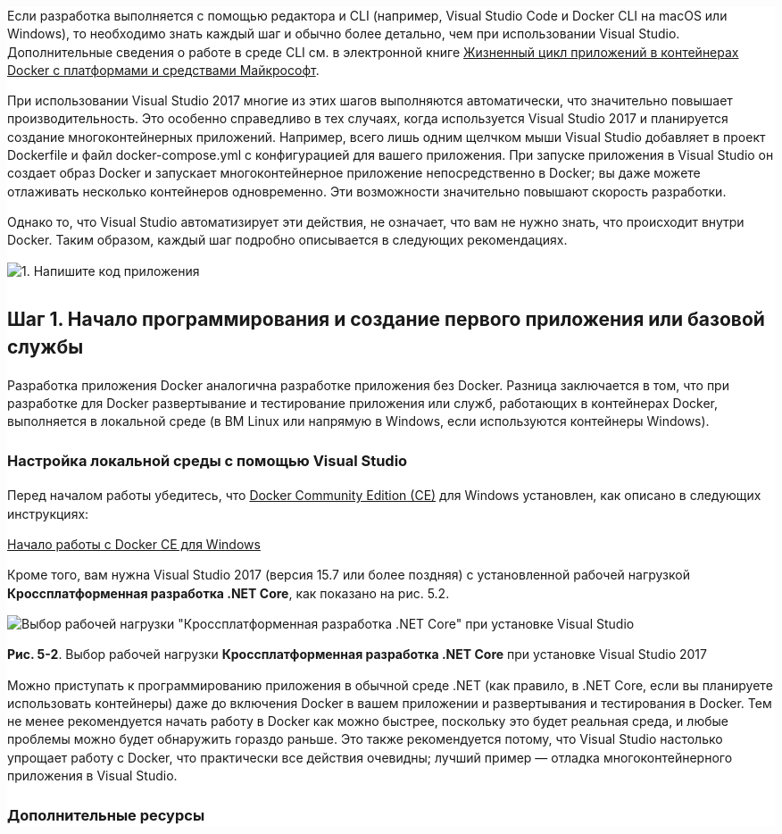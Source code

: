 Если разработка выполняется с помощью редактора и CLI (например, Visual Studio Code и Docker CLI на macOS или Windows), то необходимо знать каждый шаг и обычно более детально, чем при использовании Visual Studio. Дополнительные сведения о работе в среде CLI см. в электронной книге [Жизненный цикл приложений в контейнерах Docker с платформами и средствами Майкрософт](https://aka.ms/dockerlifecycleebook/).

При использовании Visual Studio 2017 многие из этих шагов выполняются автоматически, что значительно повышает производительность. Это особенно справедливо в тех случаях, когда используется Visual Studio 2017 и планируется создание многоконтейнерных приложений. Например, всего лишь одним щелчком мыши Visual Studio добавляет в проект Dockerfile и файл docker-compose.yml с конфигурацией для вашего приложения. При запуске приложения в Visual Studio он создает образ Docker и запускает многоконтейнерное приложение непосредственно в Docker; вы даже можете отлаживать несколько контейнеров одновременно. Эти возможности значительно повышают скорость разработки.

Однако то, что Visual Studio автоматизирует эти действия, не означает, что вам не нужно знать, что происходит внутри Docker. Таким образом, каждый шаг подробно описывается в следующих рекомендациях.

![1. Напишите код приложения](./media/image2.png)

## <a name="step-1-start-coding-and-create-your-initial-application-or-service-baseline"></a>Шаг 1. Начало программирования и создание первого приложения или базовой службы

Разработка приложения Docker аналогична разработке приложения без Docker. Разница заключается в том, что при разработке для Docker развертывание и тестирование приложения или служб, работающих в контейнерах Docker, выполняется в локальной среде (в ВМ Linux или напрямую в Windows, если используются контейнеры Windows).

### <a name="set-up-your-local-environment-with-visual-studio"></a>Настройка локальной среды с помощью Visual Studio

Перед началом работы убедитесь, что [Docker Community Edition (CE)](https://docs.docker.com/docker-for-windows/) для Windows установлен, как описано в следующих инструкциях:

[Начало работы с Docker CE для Windows](https://docs.docker.com/docker-for-windows/)

Кроме того, вам нужна Visual Studio 2017 (версия 15.7 или более поздняя) с установленной рабочей нагрузкой **Кроссплатформенная разработка .NET Core**, как показано на рис. 5.2.

![Выбор рабочей нагрузки "Кроссплатформенная разработка .NET Core" при установке Visual Studio](./media/image3.png)

**Рис. 5-2**. Выбор рабочей нагрузки **Кроссплатформенная разработка .NET Core** при установке Visual Studio 2017

Можно приступать к программированию приложения в обычной среде .NET (как правило, в .NET Core, если вы планируете использовать контейнеры) даже до включения Docker в вашем приложении и развертывания и тестирования в Docker. Тем не менее рекомендуется начать работу в Docker как можно быстрее, поскольку это будет реальная среда, и любые проблемы можно будет обнаружить гораздо раньше. Это также рекомендуется потому, что Visual Studio настолько упрощает работу с Docker, что практически все действия очевидны; лучший пример — отладка многоконтейнерного приложения в Visual Studio.

### <a name="additional-resources"></a>Дополнительные ресурсы
